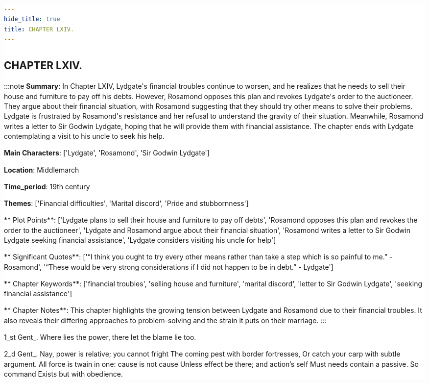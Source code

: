 ```yaml
---
hide_title: true
title: CHAPTER LXIV.
---
```

## CHAPTER LXIV.
:::note
**Summary**:
In Chapter LXIV, Lydgate's financial troubles continue to worsen, and he realizes that he needs to sell their house and furniture to pay off his debts. However, Rosamond opposes this plan and revokes Lydgate's order to the auctioneer. They argue about their financial situation, with Rosamond suggesting that they should try other means to solve their problems. Lydgate is frustrated by Rosamond's resistance and her refusal to understand the gravity of their situation. Meanwhile, Rosamond writes a letter to Sir Godwin Lydgate, hoping that he will provide them with financial assistance. The chapter ends with Lydgate contemplating a visit to his uncle to seek his help.

**Main Characters**:
['Lydgate', 'Rosamond', 'Sir Godwin Lydgate']

**Location**:
Middlemarch

**Time_period**:
19th century

**Themes**:
['Financial difficulties', 'Marital discord', 'Pride and stubbornness']

** Plot Points**:
['Lydgate plans to sell their house and furniture to pay off debts', 'Rosamond opposes this plan and revokes the order to the auctioneer', 'Lydgate and Rosamond argue about their financial situation', 'Rosamond writes a letter to Sir Godwin Lydgate seeking financial assistance', 'Lydgate considers visiting his uncle for help']

** Significant Quotes**:
['“I think you ought to try every other means rather than take a step which is so painful to me.” - Rosamond', '“These would be very strong considerations if I did not happen to be in debt.” - Lydgate']

** Chapter Keywords**:
['financial troubles', 'selling house and furniture', 'marital discord', 'letter to Sir Godwin Lydgate', 'seeking financial assistance']

** Chapter Notes**:
This chapter highlights the growing tension between Lydgate and Rosamond due to their financial troubles. It also reveals their differing approaches to problem-solving and the strain it puts on their marriage.
:::


1_st Gent_. Where lies the power, there let the blame lie too. 

2_d Gent_. Nay, power is relative; you cannot fright     The coming pest with border fortresses,     Or catch your carp with subtle argument.     All force is twain in one: cause is not cause     Unless effect be there; and action’s self     Must needs contain a passive. So command     Exists but with obedience. 
